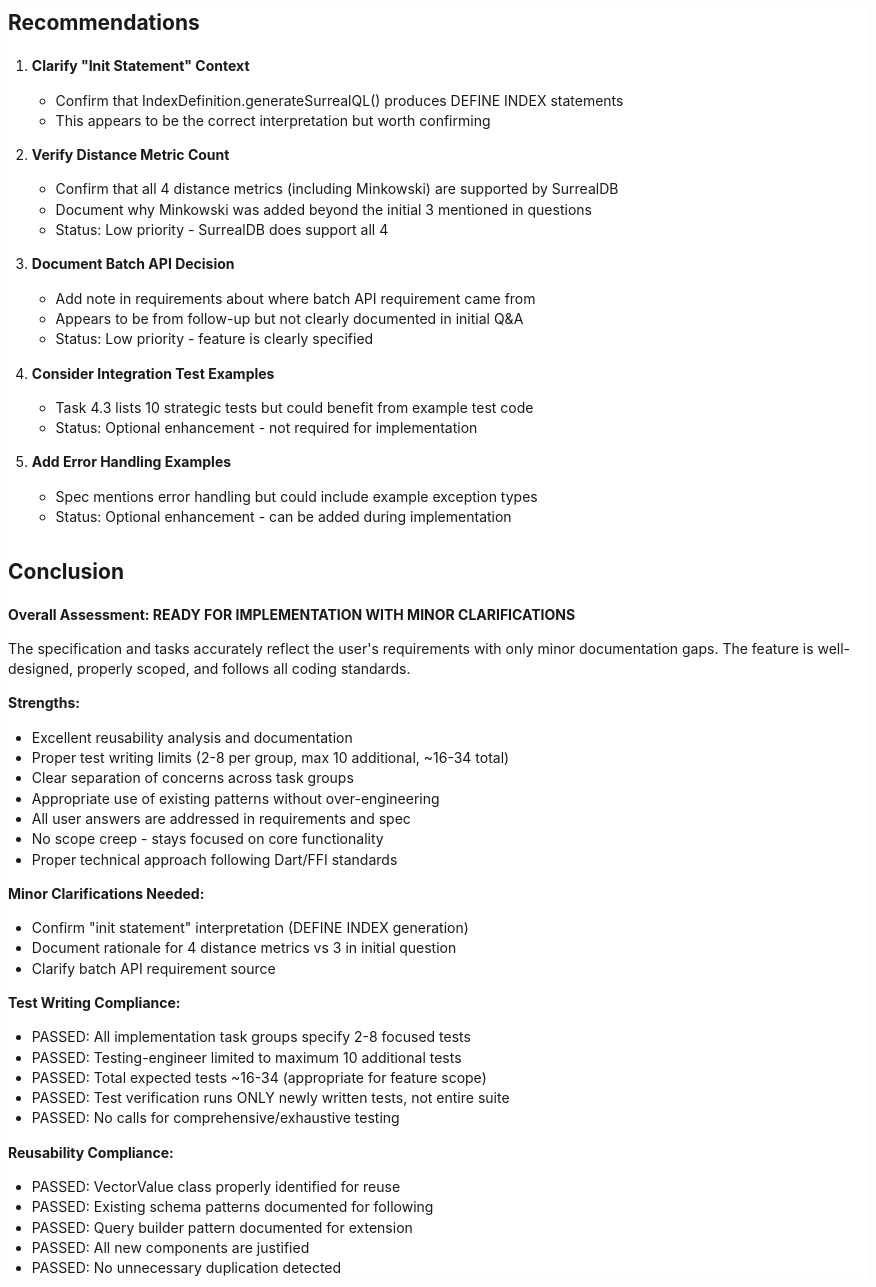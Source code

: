 ## Recommendations

1. **Clarify "Init Statement" Context**
   - Confirm that IndexDefinition.generateSurrealQL() produces DEFINE INDEX statements
   - This appears to be the correct interpretation but worth confirming

2. **Verify Distance Metric Count**
   - Confirm that all 4 distance metrics (including Minkowski) are supported by SurrealDB
   - Document why Minkowski was added beyond the initial 3 mentioned in questions
   - Status: Low priority - SurrealDB does support all 4

3. **Document Batch API Decision**
   - Add note in requirements about where batch API requirement came from
   - Appears to be from follow-up but not clearly documented in initial Q&A
   - Status: Low priority - feature is clearly specified

4. **Consider Integration Test Examples**
   - Task 4.3 lists 10 strategic tests but could benefit from example test code
   - Status: Optional enhancement - not required for implementation

5. **Add Error Handling Examples**
   - Spec mentions error handling but could include example exception types
   - Status: Optional enhancement - can be added during implementation

## Conclusion

**Overall Assessment: READY FOR IMPLEMENTATION WITH MINOR CLARIFICATIONS**

The specification and tasks accurately reflect the user's requirements with only minor documentation gaps. The feature is well-designed, properly scoped, and follows all coding standards.

**Strengths:**
- Excellent reusability analysis and documentation
- Proper test writing limits (2-8 per group, max 10 additional, ~16-34 total)
- Clear separation of concerns across task groups
- Appropriate use of existing patterns without over-engineering
- All user answers are addressed in requirements and spec
- No scope creep - stays focused on core functionality
- Proper technical approach following Dart/FFI standards

**Minor Clarifications Needed:**
- Confirm "init statement" interpretation (DEFINE INDEX generation)
- Document rationale for 4 distance metrics vs 3 in initial question
- Clarify batch API requirement source

**Test Writing Compliance:**
- PASSED: All implementation task groups specify 2-8 focused tests
- PASSED: Testing-engineer limited to maximum 10 additional tests
- PASSED: Total expected tests ~16-34 (appropriate for feature scope)
- PASSED: Test verification runs ONLY newly written tests, not entire suite
- PASSED: No calls for comprehensive/exhaustive testing

**Reusability Compliance:**
- PASSED: VectorValue class properly identified for reuse
- PASSED: Existing schema patterns documented for following
- PASSED: Query builder pattern documented for extension
- PASSED: All new components are justified
- PASSED: No unnecessary duplication detected
